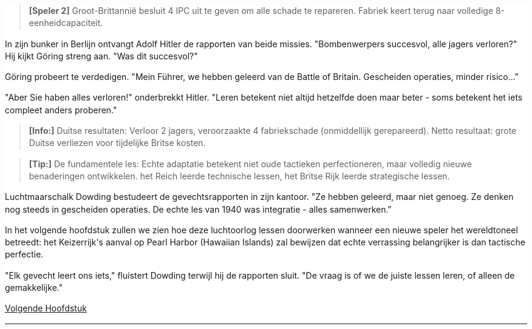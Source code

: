 > **[Speler 2]** Groot-Brittannië besluit 4 IPC uit te geven om alle schade te repareren. Fabriek keert terug naar volledige 8-eenheidcapaciteit.

<audio controls><source src="audio/h3p7.mp3" type="audio/mp3"></audio>

In zijn bunker in Berlijn ontvangt Adolf Hitler de rapporten van beide missies. "Bombenwerpers succesvol, alle jagers verloren?" Hij kijkt Göring streng aan. "Was dit succesvol?"

Göring probeert te verdedigen. "Mein Führer, we hebben geleerd van de Battle of Britain. Gescheiden operaties, minder risico..."

"Aber Sie haben alles verloren!" onderbrekkt Hitler. "Leren betekent niet altijd hetzelfde doen maar beter - soms betekent het iets compleet anders proberen."

> **[Info:]** Duitse resultaten: Verloor 2 jagers, veroorzaakte 4 fabriekschade (onmiddellijk gerepareerd). Netto resultaat: grote Duitse verliezen voor tijdelijke Britse kosten.

> **[Tip:]** De fundamentele les: Echte adaptatie betekent niet oude tactieken perfectioneren, maar volledig nieuwe benaderingen ontwikkelen. het Reich leerde technische lessen, het Britse Rijk leerde strategische lessen.

<audio controls><source src="audio/h3p8.mp3" type="audio/mp3"></audio>

Luchtmaarschalk Dowding bestudeert de gevechtsrapporten in zijn kantoor. "Ze hebben geleerd, maar niet genoeg. Ze denken nog steeds in gescheiden operaties. De echte les van 1940 was integratie - alles samenwerken."

In het volgende hoofdstuk zullen we zien hoe deze luchtoorlog lessen doorwerken wanneer een nieuwe speler het wereldtoneel betreedt: het Keizerrijk's aanval op Pearl Harbor (Hawaiian Islands) zal bewijzen dat echte verrassing belangrijker is dan tactische perfectie.

"Elk gevecht leert ons iets," fluistert Dowding terwijl hij de rapporten sluit. "De vraag is of we de juiste lessen leren, of alleen de gemakkelijke."

[Volgende Hoofdstuk](hoofdstuk-4-pearl-harbor.md)

---

